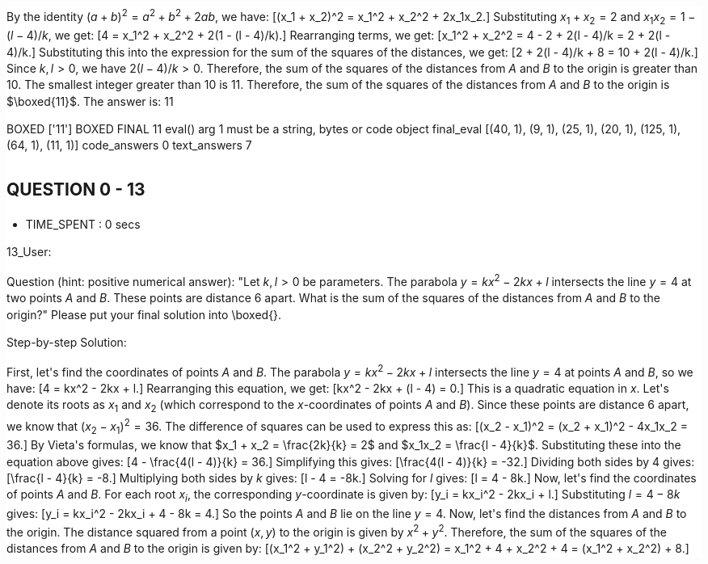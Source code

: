 By the identity $(a+b)^2 = a^2 + b^2 + 2ab$, we have:
\[(x_1 + x_2)^2 = x_1^2 + x_2^2 + 2x_1x_2.\]
Substituting $x_1 + x_2 = 2$ and $x_1x_2 = 1 - (l - 4)/k$, we get:
\[4 = x_1^2 + x_2^2 + 2(1 - (l - 4)/k).\]
Rearranging terms, we get:
\[x_1^2 + x_2^2 = 4 - 2 + 2(l - 4)/k = 2 + 2(l - 4)/k.\]
Substituting this into the expression for the sum of the squares of the distances, we get:
\[2 + 2(l - 4)/k + 8 = 10 + 2(l - 4)/k.\]
Since $k, l > 0$, we have $2(l - 4)/k > 0$. Therefore, the sum of the squares of the distances from $A$ and $B$ to the origin is greater than $10$. The smallest integer greater than $10$ is $11$.
Therefore, the sum of the squares of the distances from $A$ and $B$ to the origin is $\boxed{11}$.
The answer is: $11$

BOXED ['11']
BOXED FINAL 11
eval() arg 1 must be a string, bytes or code object final_eval
[(40, 1), (9, 1), (25, 1), (20, 1), (125, 1), (64, 1), (11, 1)]
code_answers 0 text_answers 7



## QUESTION 0 - 13 
- TIME_SPENT : 0 secs

13_User:

Question (hint: positive numerical answer):
"Let $k, l > 0$ be parameters. The parabola $y = kx^2 - 2kx + l$ intersects the line $y = 4$ at two points $A$ and $B$. These points are distance 6 apart. What is the sum of the squares of the distances from $A$ and $B$ to the origin?"
Please put your final solution into \boxed{}.

Step-by-step Solution:


First, let's find the coordinates of points $A$ and $B$. The parabola $y = kx^2 - 2kx + l$ intersects the line $y = 4$ at points $A$ and $B$, so we have:
\[4 = kx^2 - 2kx + l.\]
Rearranging this equation, we get:
\[kx^2 - 2kx + (l - 4) = 0.\]
This is a quadratic equation in $x$. Let's denote its roots as $x_1$ and $x_2$ (which correspond to the $x$-coordinates of points $A$ and $B$). Since these points are distance 6 apart, we know that $(x_2 - x_1)^2 = 36$. The difference of squares can be used to express this as:
\[(x_2 - x_1)^2 = (x_2 + x_1)^2 - 4x_1x_2 = 36.\]
By Vieta's formulas, we know that $x_1 + x_2 = \frac{2k}{k} = 2$ and $x_1x_2 = \frac{l - 4}{k}$. Substituting these into the equation above gives:
\[4 - \frac{4(l - 4)}{k} = 36.\]
Simplifying this gives:
\[\frac{4(l - 4)}{k} = -32.\]
Dividing both sides by 4 gives:
\[\frac{l - 4}{k} = -8.\]
Multiplying both sides by $k$ gives:
\[l - 4 = -8k.\]
Solving for $l$ gives:
\[l = 4 - 8k.\]
Now, let's find the coordinates of points $A$ and $B$. For each root $x_i$, the corresponding $y$-coordinate is given by:
\[y_i = kx_i^2 - 2kx_i + l.\]
Substituting $l = 4 - 8k$ gives:
\[y_i = kx_i^2 - 2kx_i + 4 - 8k = 4.\]
So the points $A$ and $B$ lie on the line $y = 4$.
Now, let's find the distances from $A$ and $B$ to the origin. The distance squared from a point $(x, y)$ to the origin is given by $x^2 + y^2$. Therefore, the sum of the squares of the distances from $A$ and $B$ to the origin is given by:
\[(x_1^2 + y_1^2) + (x_2^2 + y_2^2) = x_1^2 + 4 + x_2^2 + 4 = (x_1^2 + x_2^2) + 8.\]